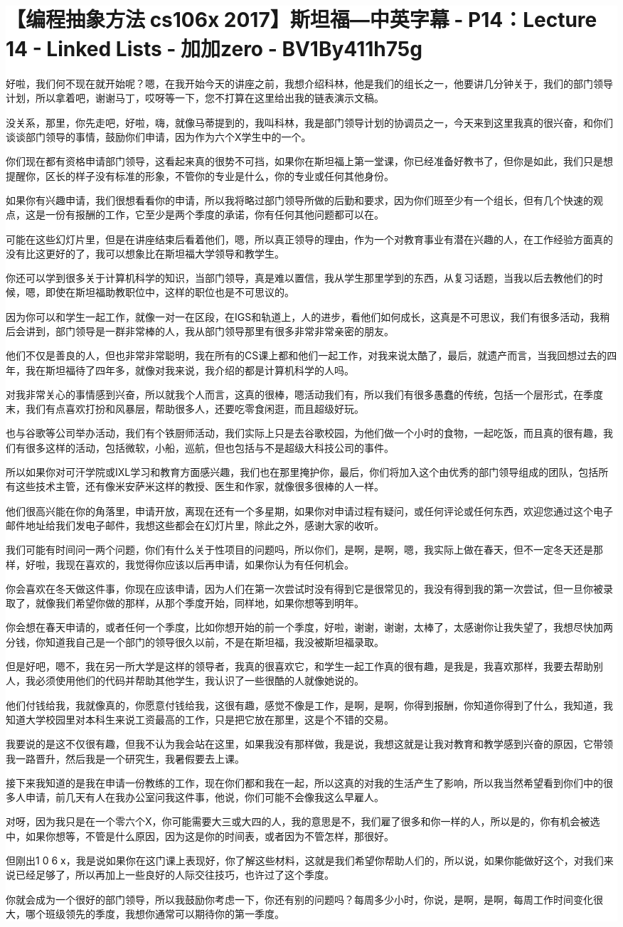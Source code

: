 # 【编程抽象方法 cs106x 2017】斯坦福—中英字幕 - P14：Lecture 14 - Linked Lists - 加加zero - BV1By411h75g

好啦，我们何不现在就开始呢？嗯，在我开始今天的讲座之前，我想介绍科林，他是我们的组长之一，他要讲几分钟关于，我们的部门领导计划，所以拿着吧，谢谢马丁，哎呀等一下，您不打算在这里给出我的链表演示文稿。

没关系，那里，你先走吧，好啦，嗨，就像马蒂提到的，我叫科林，我是部门领导计划的协调员之一，今天来到这里我真的很兴奋，和你们谈谈部门领导的事情，鼓励你们申请，因为作为六个X学生中的一个。

你们现在都有资格申请部门领导，这看起来真的很势不可挡，如果你在斯坦福上第一堂课，你已经准备好教书了，但你是如此，我们只是想提醒你，区长的样子没有标准的形象，不管你的专业是什么，你的专业或任何其他身份。

如果你有兴趣申请，我们很想看看你的申请，所以我将略过部门领导所做的后勤和要求，因为你们班至少有一个组长，但有几个快速的观点，这是一份有报酬的工作，它至少是两个季度的承诺，你有任何其他问题都可以在。

可能在这些幻灯片里，但是在讲座结束后看着他们，嗯，所以真正领导的理由，作为一个对教育事业有潜在兴趣的人，在工作经验方面真的没有比这更好的了，我可以想象比在斯坦福大学领导和教学生。

你还可以学到很多关于计算机科学的知识，当部门领导，真是难以置信，我从学生那里学到的东西，从复习话题，当我以后去教他们的时候，嗯，即使在斯坦福助教职位中，这样的职位也是不可思议的。

因为你可以和学生一起工作，就像一对一在区段，在IGS和轨道上，人的进步，看他们如何成长，这真是不可思议，我们有很多活动，我稍后会讲到，部门领导是一群非常棒的人，我从部门领导那里有很多非常非常亲密的朋友。

他们不仅是善良的人，但也非常非常聪明，我在所有的CS课上都和他们一起工作，对我来说太酷了，最后，就遗产而言，当我回想过去的四年，我在斯坦福待了四年多，就像对我来说，我介绍的都是计算机科学的人吗。

对我非常关心的事情感到兴奋，所以就我个人而言，这真的很棒，嗯活动我们有，所以我们有很多愚蠢的传统，包括一个层形式，在季度末，我们有点喜欢打扮和风暴层，帮助很多人，还要吃零食闲逛，而且超级好玩。

也与谷歌等公司举办活动，我们有个铁厨师活动，我们实际上只是去谷歌校园，为他们做一个小时的食物，一起吃饭，而且真的很有趣，我们有很多这样的活动，包括微软，小船，巡航，但也包括与不是超级大科技公司的事件。

所以如果你对可汗学院或IXL学习和教育方面感兴趣，我们也在那里掩护你，最后，你们将加入这个由优秀的部门领导组成的团队，包括所有这些技术主管，还有像米安萨米这样的教授、医生和作家，就像很多很棒的人一样。

他们很高兴能在你的角落里，申请开放，离现在还有一个多星期，如果你对申请过程有疑问，或任何评论或任何东西，欢迎您通过这个电子邮件地址给我们发电子邮件，我想这些都会在幻灯片里，除此之外，感谢大家的收听。

我们可能有时间问一两个问题，你们有什么关于性项目的问题吗，所以你们，是啊，是啊，嗯，我实际上做在春天，但不一定冬天还是那样，好啦，我现在喜欢的，我觉得你应该以后再申请，如果你认为有任何机会。

你会喜欢在冬天做这件事，你现在应该申请，因为人们在第一次尝试时没有得到它是很常见的，我没有得到我的第一次尝试，但一旦你被录取了，就像我们希望你做的那样，从那个季度开始，同样地，如果你想等到明年。

你会想在春天申请的，或者任何一个季度，比如你想开始的前一个季度，好啦，谢谢，谢谢，太棒了，太感谢你让我失望了，我想尽快加两分钱，你知道我自己是一个部门的领导很久以前，不是在斯坦福，我没被斯坦福录取。

但是好吧，嗯不，我在另一所大学是这样的领导者，我真的很喜欢它，和学生一起工作真的很有趣，是我是，我喜欢那样，我要去帮助别人，我必须使用他们的代码并帮助其他学生，我认识了一些很酷的人就像她说的。

他们付钱给我，我就像真的，你愿意付钱给我，这很有趣，感觉不像是工作，是啊，是啊，你得到报酬，你知道你得到了什么，我知道，我知道大学校园里对本科生来说工资最高的工作，只是把它放在那里，这是个不错的交易。

我要说的是这不仅很有趣，但我不认为我会站在这里，如果我没有那样做，我是说，我想这就是让我对教育和教学感到兴奋的原因，它带领我一路晋升，然后我是一个研究生，我暑假要去上课。

接下来我知道的是我在申请一份教练的工作，现在你们都和我在一起，所以这真的对我的生活产生了影响，所以我当然希望看到你们中的很多人申请，前几天有人在我办公室问我这件事，他说，你们可能不会像我这么早雇人。

对呀，因为我只是在一个零六个X，你可能需要大三或大四的人，我的意思是不，我们雇了很多和你一样的人，所以是的，你有机会被选中，如果你想等，不管是什么原因，因为这是你的时间表，或者因为不管怎样，那很好。

但刚出1 0 6 x，我是说如果你在这门课上表现好，你了解这些材料，这就是我们希望你帮助人们的，所以说，如果你能做好这个，对我们来说已经足够了，所以再加上一些良好的人际交往技巧，也许过了这个季度。

你就会成为一个很好的部门领导，所以我鼓励你考虑一下，你还有别的问题吗？每周多少小时，你说，是啊，是啊，每周工作时间变化很大，哪个班级领先的季度，我想你通常可以期待你的第一季度。


